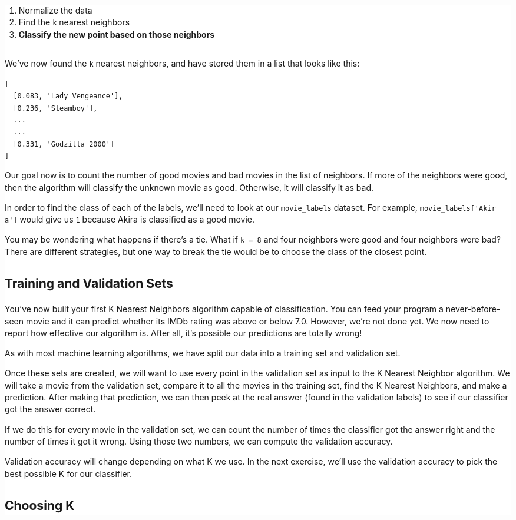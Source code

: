 1. Normalize the data
2. Find the `k` nearest neighbors
3. **Classify the new point based on those neighbors**

---

We’ve now found the `k` nearest neighbors, and have stored them in a list that looks like this:

```
[
  [0.083, 'Lady Vengeance'],
  [0.236, 'Steamboy'],
  ...
  ...
  [0.331, 'Godzilla 2000']
]

```

Our goal now is to count the number of good movies and bad movies in the list of neighbors. If more of the neighbors were good, then the algorithm will classify the unknown movie as good. Otherwise, it will classify it as bad.

In order to find the class of each of the labels, we’ll need to look at our `movie_labels` dataset. For example, `movie_labels['Akira']` would give us `1` because Akira is classified as a good movie.

You may be wondering what happens if there’s a tie. What if `k = 8` and four neighbors were good and four neighbors were bad? There are different strategies, but one way to break the tie would be to choose the class of the closest point.

## **Training and Validation Sets**

You’ve now built your first K Nearest Neighbors algorithm capable of classification. You can feed your program a never-before-seen movie and it can predict whether its IMDb rating was above or below 7.0. However, we’re not done yet. We now need to report how effective our algorithm is. After all, it’s possible our predictions are totally wrong!

As with most machine learning algorithms, we have split our data into a training set and validation set.

Once these sets are created, we will want to use every point in the validation set as input to the K Nearest Neighbor algorithm. We will take a movie from the validation set, compare it to all the movies in the training set, find the K Nearest Neighbors, and make a prediction. After making that prediction, we can then peek at the real answer (found in the validation labels) to see if our classifier got the answer correct.

If we do this for every movie in the validation set, we can count the number of times the classifier got the answer right and the number of times it got it wrong. Using those two numbers, we can compute the validation accuracy.

Validation accuracy will change depending on what K we use. In the next exercise, we’ll use the validation accuracy to pick the best possible K for our classifier.

## **Choosing K**
